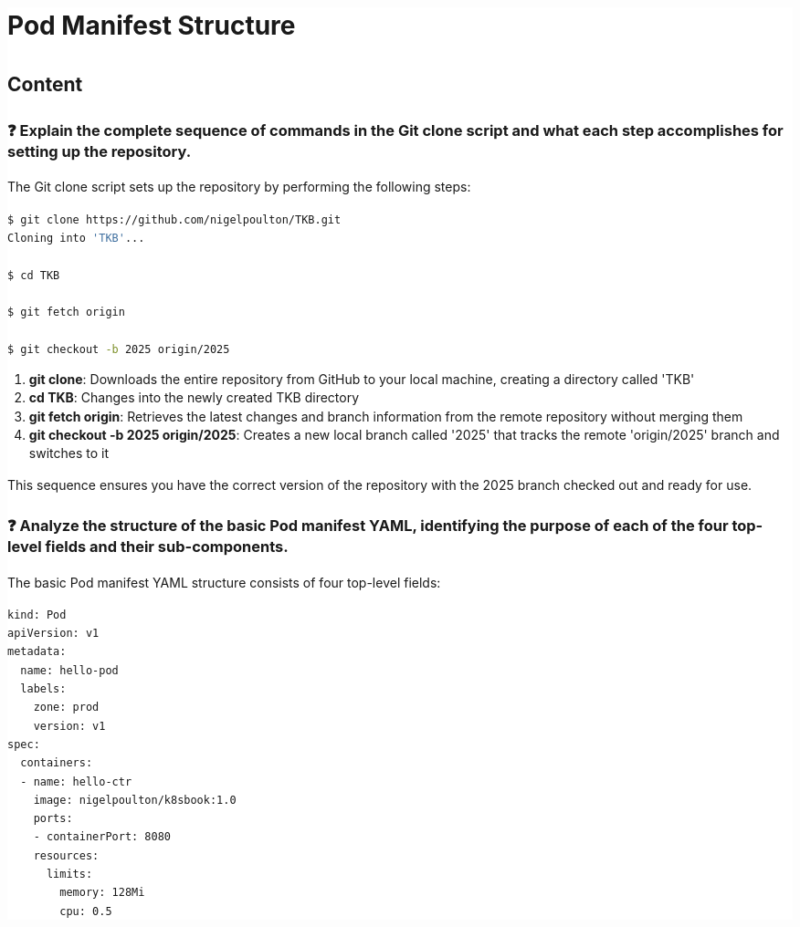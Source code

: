# Pod Manifest Structure

## Content

### ❓ Explain the complete sequence of commands in the Git clone script and what each step accomplishes for setting up the repository.
The Git clone script sets up the repository by performing the following steps:

```bash
$ git clone https://github.com/nigelpoulton/TKB.git
Cloning into 'TKB'...

$ cd TKB

$ git fetch origin

$ git checkout -b 2025 origin/2025
```

1. **git clone**: Downloads the entire repository from GitHub to your local machine, creating a directory called 'TKB'
2. **cd TKB**: Changes into the newly created TKB directory
3. **git fetch origin**: Retrieves the latest changes and branch information from the remote repository without merging them
4. **git checkout -b 2025 origin/2025**: Creates a new local branch called '2025' that tracks the remote 'origin/2025' branch and switches to it

This sequence ensures you have the correct version of the repository with the 2025 branch checked out and ready for use.

### ❓ Analyze the structure of the basic Pod manifest YAML, identifying the purpose of each of the four top-level fields and their sub-components.
The basic Pod manifest YAML structure consists of four top-level fields:

```bash
kind: Pod
apiVersion: v1
metadata:
  name: hello-pod
  labels:
    zone: prod
    version: v1
spec:
  containers:
  - name: hello-ctr
    image: nigelpoulton/k8sbook:1.0
    ports:
    - containerPort: 8080
    resources:
      limits:
        memory: 128Mi
        cpu: 0.5
```
